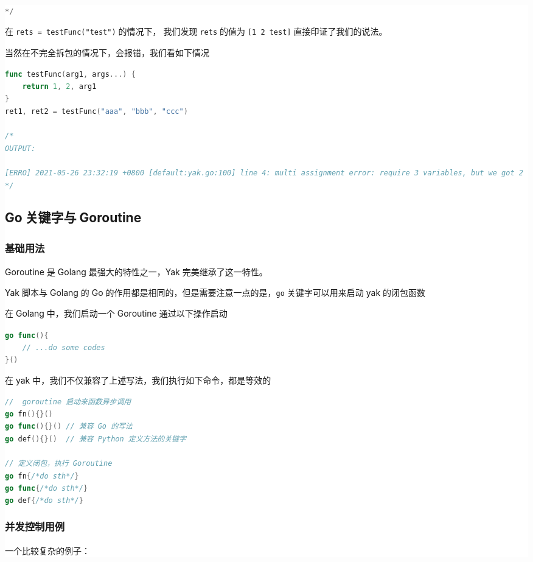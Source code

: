 ```go
*/
```

在 `rets = testFunc("test")` 的情况下， 我们发现 `rets` 的值为 `[1 2 test]` 直接印证了我们的说法。

当然在不完全拆包的情况下，会报错，我们看如下情况

```go
func testFunc(arg1, args...) {
    return 1, 2, arg1
}
ret1, ret2 = testFunc("aaa", "bbb", "ccc")

/*
OUTPUT:

[ERRO] 2021-05-26 23:32:19 +0800 [default:yak.go:100] line 4: multi assignment error: require 3 variables, but we got 2
*/
```

## Go 关键字与 Goroutine

### 基础用法

Goroutine 是 Golang 最强大的特性之一，Yak 完美继承了这一特性。

Yak 脚本与 Golang 的 Go 的作用都是相同的，但是需要注意一点的是，`go` 关键字可以用来启动 yak 的闭包函数

在 Golang 中，我们启动一个 Goroutine 通过以下操作启动

```go
go func(){
    // ...do some codes
}()
```

在 yak 中，我们不仅兼容了上述写法，我们执行如下命令，都是等效的

```go
//  goroutine 启动来函数异步调用
go fn(){}()
go func(){}() // 兼容 Go 的写法
go def(){}()  // 兼容 Python 定义方法的关键字

// 定义闭包，执行 Goroutine
go fn{/*do sth*/}
go func{/*do sth*/}
go def{/*do sth*/}
```

### 并发控制用例

一个比较复杂的例子：
